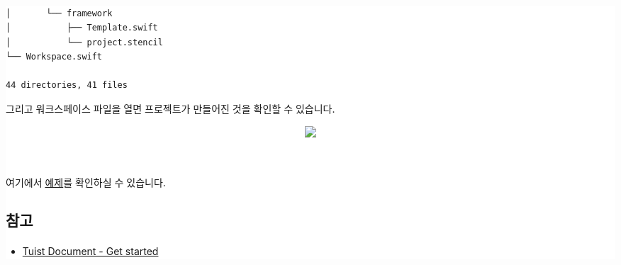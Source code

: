 ```
│       └── framework
│           ├── Template.swift
│           └── project.stencil
└── Workspace.swift

44 directories, 41 files
```

그리고 워크스페이스 파일을 열면 프로젝트가 만들어진 것을 확인할 수 있습니다.

<p style="text-align:center;">
<img src="{{ site.production_url }}/image/2021/02/20210210_5.png" style="width: 800px"/>
</p><br/>


여기에서 [예제](https://github.com/minsOne/TuistSample/tree/main/Example1)를 확인하실 수 있습니다.

## 참고

* [Tuist Document - Get started](https://tuist.io/docs/usage/get-started/)